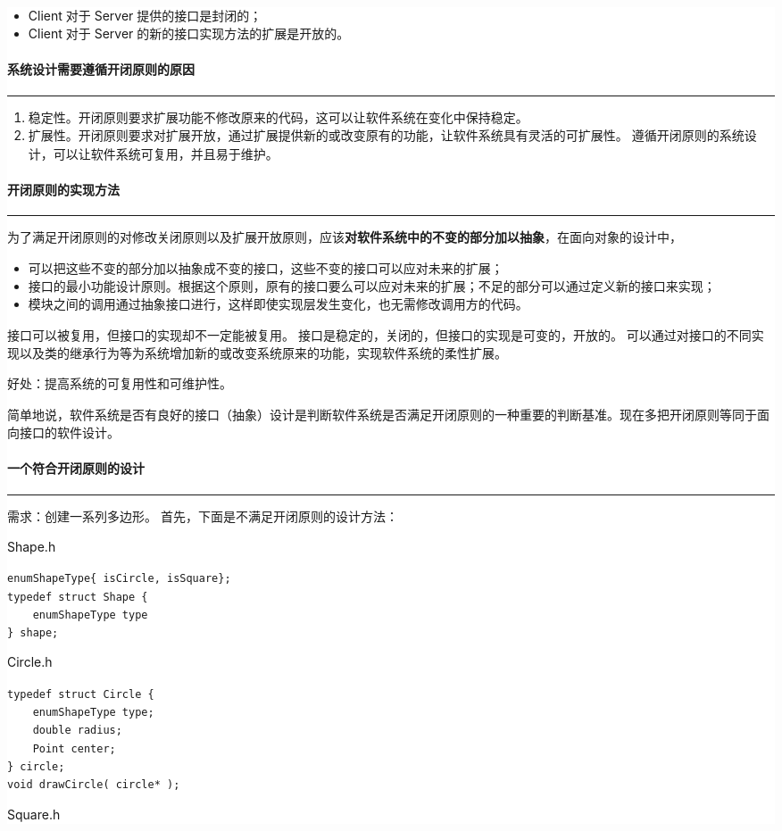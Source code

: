 *   Client 对于 Server 提供的接口是封闭的；
*   Client 对于 Server 的新的接口实现方法的扩展是开放的。

#### 系统设计需要遵循开闭原则的原因

* * *

1.  稳定性。开闭原则要求扩展功能不修改原来的代码，这可以让软件系统在变化中保持稳定。
2.  扩展性。开闭原则要求对扩展开放，通过扩展提供新的或改变原有的功能，让软件系统具有灵活的可扩展性。
    遵循开闭原则的系统设计，可以让软件系统可复用，并且易于维护。

#### 开闭原则的实现方法

* * *

为了满足开闭原则的对修改关闭原则以及扩展开放原则，应该**对软件系统中的不变的部分加以抽象**，在面向对象的设计中，

*   可以把这些不变的部分加以抽象成不变的接口，这些不变的接口可以应对未来的扩展；
*   接口的最小功能设计原则。根据这个原则，原有的接口要么可以应对未来的扩展；不足的部分可以通过定义新的接口来实现；
*   模块之间的调用通过抽象接口进行，这样即使实现层发生变化，也无需修改调用方的代码。

接口可以被复用，但接口的实现却不一定能被复用。
接口是稳定的，关闭的，但接口的实现是可变的，开放的。
可以通过对接口的不同实现以及类的继承行为等为系统增加新的或改变系统原来的功能，实现软件系统的柔性扩展。

好处：提高系统的可复用性和可维护性。

简单地说，软件系统是否有良好的接口（抽象）设计是判断软件系统是否满足开闭原则的一种重要的判断基准。现在多把开闭原则等同于面向接口的软件设计。

#### 一个符合开闭原则的设计

* * *

需求：创建一系列多边形。
首先，下面是不满足开闭原则的设计方法：

Shape.h

```
enumShapeType{ isCircle, isSquare};
typedef struct Shape {
	enumShapeType type
} shape;

```

Circle.h

```
typedef struct Circle {
	enumShapeType type;
	double radius;
	Point center;
} circle;
void drawCircle( circle* );

```

Square.h
